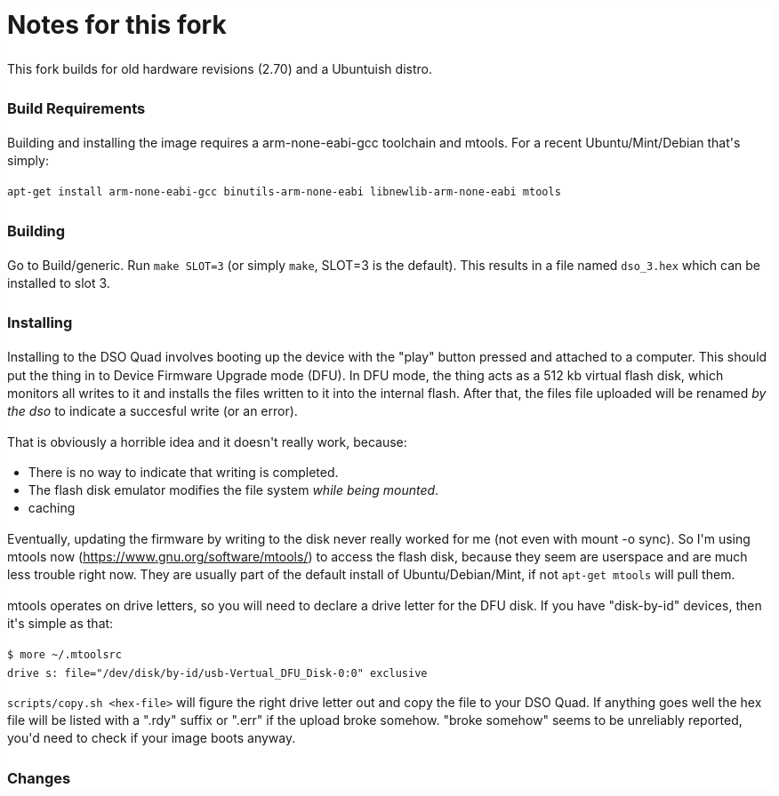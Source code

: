 ﻿Notes for this fork
===================

This fork builds for old hardware revisions (2.70) and a Ubuntuish distro.

### Build Requirements

Building and installing the image requires a arm-none-eabi-gcc toolchain and mtools. For a recent Ubuntu/Mint/Debian that's simply:

```
apt-get install arm-none-eabi-gcc binutils-arm-none-eabi libnewlib-arm-none-eabi mtools
```

### Building

Go to Build/generic. Run `make SLOT=3` (or simply `make`, SLOT=3 is the default). This results in a file named `dso_3.hex` which can be installed to slot 3.

### Installing

Installing to the DSO Quad involves booting up the device with the "play" button pressed and attached to a computer. 
This should put the thing in to Device Firmware Upgrade mode (DFU). In DFU mode, the thing acts as a 512 kb virtual flash disk, which monitors all writes to it and installs the files written to it into the internal flash. After that, the files file uploaded will be renamed 
*by the dso* to indicate a succesful write (or an error).

That is obviously a horrible idea and it doesn't really work, because: 

* There is no way to indicate that writing is completed.
* The flash disk emulator modifies the file system *while being mounted*.
* caching

Eventually, updating the firmware by writing to the disk never really worked for me (not even with mount -o sync). 
So I'm using mtools now (https://www.gnu.org/software/mtools/) to access the flash disk, because they seem are userspace and are much less trouble right now. 
They are usually part of the default install of Ubuntu/Debian/Mint, if not `apt-get mtools` will pull them. 

mtools operates on drive letters, so you will need to declare a drive letter for the DFU disk. If you have "disk-by-id" devices, then it's simple as that:

```
$ more ~/.mtoolsrc 
drive s: file="/dev/disk/by-id/usb-Vertual_DFU_Disk-0:0" exclusive
```

`scripts/copy.sh <hex-file>` will figure the right drive letter out and copy the file to your DSO Quad. If anything goes well the hex file will be listed with a ".rdy" suffix or ".err" if the upload broke somehow. "broke somehow" seems to be unreliably reported, you'd need to check if your image boots anyway.
 
### Changes
